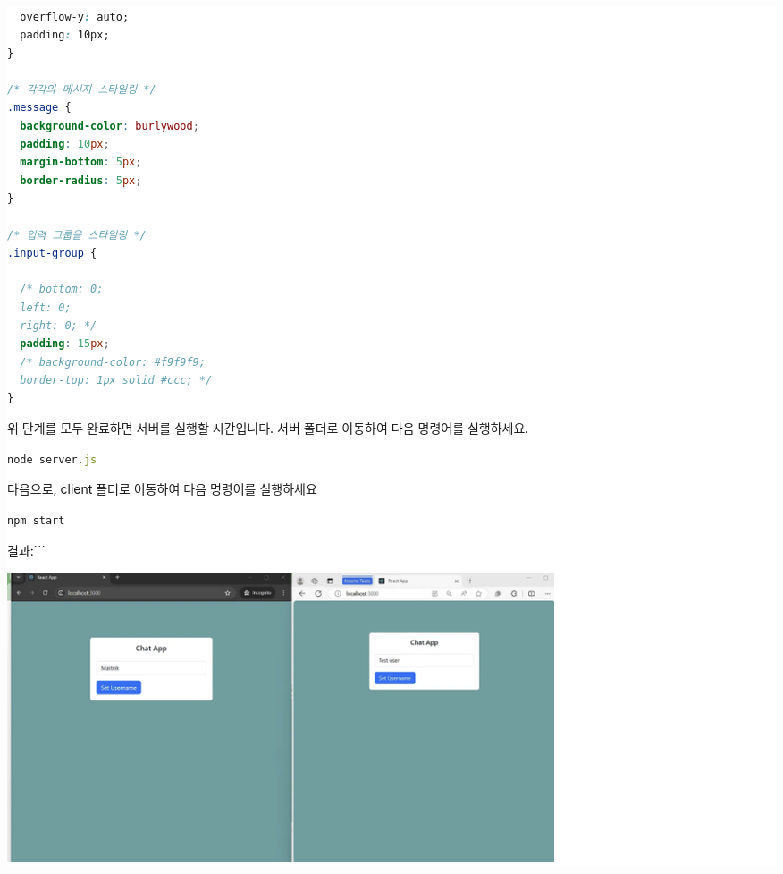 ```css
  overflow-y: auto;
  padding: 10px;
}

/* 각각의 메시지 스타일링 */
.message {
  background-color: burlywood;
  padding: 10px;
  margin-bottom: 5px;
  border-radius: 5px;
}

/* 입력 그룹을 스타일링 */
.input-group {
 
  /* bottom: 0;
  left: 0;
  right: 0; */
  padding: 15px;
  /* background-color: #f9f9f9;
  border-top: 1px solid #ccc; */
}
```

위 단계를 모두 완료하면 서버를 실행할 시간입니다.
서버 폴더로 이동하여 다음 명령어를 실행하세요.



```js
node server.js
```

다음으로, client 폴더로 이동하여 다음 명령어를 실행하세요

```js
npm start
```

결과:```



![이미지 1](/assets/img/2024-05-12-SimpleChatappusingSocketioInReact-jsForBeginners_1.png)
